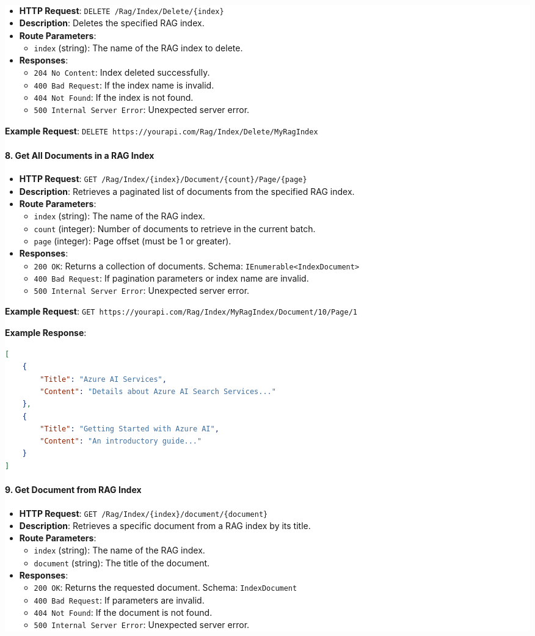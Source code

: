 -   **HTTP Request**: `DELETE /Rag/Index/Delete/{index}`
-   **Description**: Deletes the specified RAG index.
-   **Route Parameters**:
    -   `index` (string): The name of the RAG index to delete.
-   **Responses**:
    -   `204 No Content`: Index deleted successfully.
    -   `400 Bad Request`: If the index name is invalid.
    -   `404 Not Found`: If the index is not found.
    -   `500 Internal Server Error`: Unexpected server error.

**Example Request**:
`DELETE https://yourapi.com/Rag/Index/Delete/MyRagIndex`


#### 8\. Get All Documents in a RAG Index

-   **HTTP Request**: `GET /Rag/Index/{index}/Document/{count}/Page/{page}`
-   **Description**: Retrieves a paginated list of documents from the specified RAG index.
-   **Route Parameters**:
    -   `index` (string): The name of the RAG index.
    -   `count` (integer): Number of documents to retrieve in the current batch.
    -   `page` (integer): Page offset (must be 1 or greater).
-   **Responses**:
    -   `200 OK`: Returns a collection of documents. Schema: `IEnumerable<IndexDocument>`
    -   `400 Bad Request`: If pagination parameters or index name are invalid.
    -   `500 Internal Server Error`: Unexpected server error.

**Example Request**:
`GET https://yourapi.com/Rag/Index/MyRagIndex/Document/10/Page/1`

**Example Response**:
```json
[
    {
        "Title": "Azure AI Services",
        "Content": "Details about Azure AI Search Services..."
    },
    {
        "Title": "Getting Started with Azure AI",
        "Content": "An introductory guide..."
    }
]
```

#### 9\. Get Document from RAG Index

-   **HTTP Request**: `GET /Rag/Index/{index}/document/{document}`
-   **Description**: Retrieves a specific document from a RAG index by its title.
-   **Route Parameters**:
    -   `index` (string): The name of the RAG index.
    -   `document` (string): The title of the document.
-   **Responses**:
    -   `200 OK`: Returns the requested document. Schema: `IndexDocument`
    -   `400 Bad Request`: If parameters are invalid.
    -   `404 Not Found`: If the document is not found.
    -   `500 Internal Server Error`: Unexpected server error.
